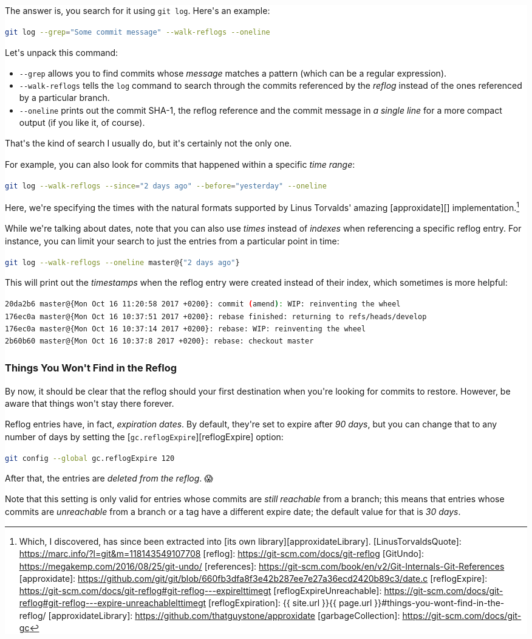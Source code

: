 The answer is, you search for it using `git log`. Here's an example:

```sh
git log --grep="Some commit message" --walk-reflogs --oneline
```

Let's unpack this command:

* `--grep` allows you to find commits whose *message* matches a pattern (which can be a regular expression).
* `--walk-reflogs` tells the `log` command to search through the commits referenced by the *reflog* instead of the ones referenced by a particular branch.
* `--oneline` prints out the commit SHA-1, the reflog reference and the commit message in *a single line* for a more compact output (if you like it, of course).

That's the kind of search I usually do, but it's certainly not the only one.

For example, you can also look for commits that happened within a specific *time range*:

```sh
git log --walk-reflogs --since="2 days ago" --before="yesterday" --oneline
```

Here, we're specifying the times with the natural formats supported by Linus Torvalds' amazing [approxidate][] implementation.[^4]

While we're talking about dates, note that you can also use *times* instead of *indexes* when referencing a specific reflog entry. For instance, you can limit your search to just the entries from a particular point in time:

```sh
git log --walk-reflogs --oneline master@{"2 days ago"}
```

This will print out the *timestamps* when the reflog entry were created instead of their index, which sometimes is more helpful:

```sh
20da2b6 master@{Mon Oct 16 11:20:58 2017 +0200}: commit (amend): WIP: reinventing the wheel
176ec0a master@{Mon Oct 16 10:37:51 2017 +0200}: rebase finished: returning to refs/heads/develop
176ec0a master@{Mon Oct 16 10:37:14 2017 +0200}: rebase: WIP: reinventing the wheel
2b60b60 master@{Mon Oct 16 10:37:8 2017 +0200}: rebase: checkout master
```

### Things You Won't Find in the Reflog

By now, it should be clear that the reflog should your first destination when you're looking for commits to restore. However, be aware that things won't stay there forever.

Reflog entries have, in fact, *expiration dates*. By default, they're set to expire after *90 days*, but you can change that to any number of days by setting the [`gc.reflogExpire`][reflogExpire] option:

```sh
git config --global gc.reflogExpire 120
```

After that, the entries are *deleted from the reflog*. 😱

Note that this setting is only valid for entries whose commits are *still reachable* from a branch; this means that entries whose commits are *unreachable* from a branch or a tag have a different expire date; the default value for that is *30 days*.


[^1]: Followed by a second asterisk that says "*and less than a certain amount of time has passed*". More on this [later][reflogExpiration].
[^2]: There are also other situations that would cause the `HEAD` reference to change, like, for example, a *rebase*.
[^3]: Of course, you can also reference commits from other branches' reflogs; if the commit you're looking for was in `develop`, for example, you could just say `git cherry-pick develop@{90}` to bring it into your current branch.
[^4]: Which, I discovered, has since been extracted into [its own library][approxidateLibrary].
[LinusTorvaldsQuote]: https://marc.info/?l=git&m=118143549107708
[reflog]: https://git-scm.com/docs/git-reflog
[GitUndo]: https://megakemp.com/2016/08/25/git-undo/
[references]: https://git-scm.com/book/en/v2/Git-Internals-Git-References
[approxidate]: https://github.com/git/git/blob/660fb3dfa8f3e42b287ee7e27a36ecd2420b89c3/date.c
[reflogExpire]: https://git-scm.com/docs/git-reflog#git-reflog---expirelttimegt
[reflogExpireUnreachable]: https://git-scm.com/docs/git-reflog#git-reflog---expire-unreachablelttimegt
[reflogExpiration]: {{ site.url }}{{ page.url }}#things-you-wont-find-in-the-reflog/
[approxidateLibrary]: https://github.com/thatguystone/approxidate
[garbageCollection]: https://git-scm.com/docs/git-gc